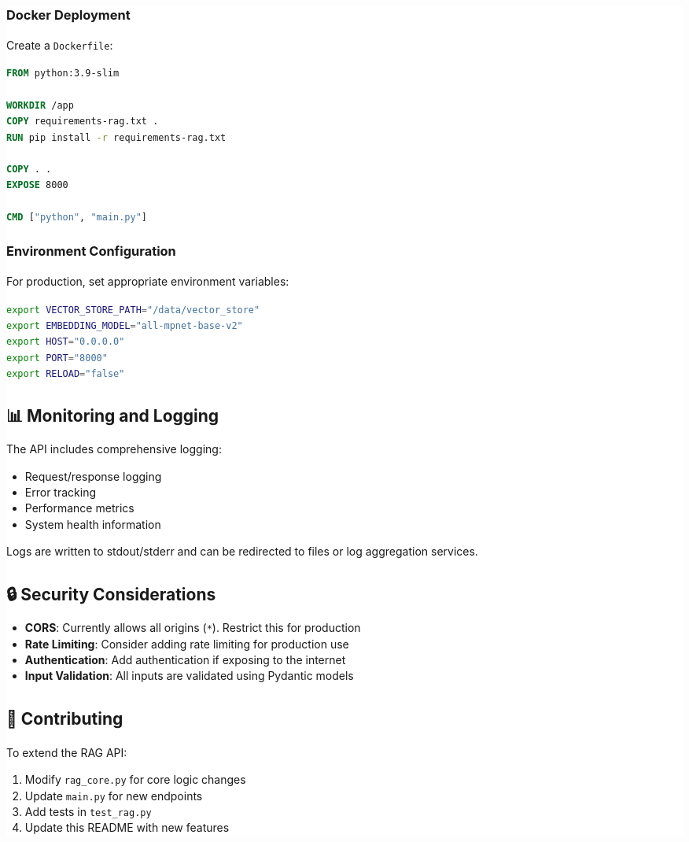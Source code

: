 ### Docker Deployment

Create a `Dockerfile`:

```dockerfile
FROM python:3.9-slim

WORKDIR /app
COPY requirements-rag.txt .
RUN pip install -r requirements-rag.txt

COPY . .
EXPOSE 8000

CMD ["python", "main.py"]
```

### Environment Configuration

For production, set appropriate environment variables:

```bash
export VECTOR_STORE_PATH="/data/vector_store"
export EMBEDDING_MODEL="all-mpnet-base-v2"
export HOST="0.0.0.0"
export PORT="8000"
export RELOAD="false"
```

## 📊 Monitoring and Logging

The API includes comprehensive logging:

- Request/response logging
- Error tracking
- Performance metrics
- System health information

Logs are written to stdout/stderr and can be redirected to files or log aggregation services.

## 🔒 Security Considerations

- **CORS**: Currently allows all origins (`*`). Restrict this for production
- **Rate Limiting**: Consider adding rate limiting for production use
- **Authentication**: Add authentication if exposing to the internet
- **Input Validation**: All inputs are validated using Pydantic models

## 🤝 Contributing

To extend the RAG API:

1. Modify `rag_core.py` for core logic changes
2. Update `main.py` for new endpoints
3. Add tests in `test_rag.py`
4. Update this README with new features
